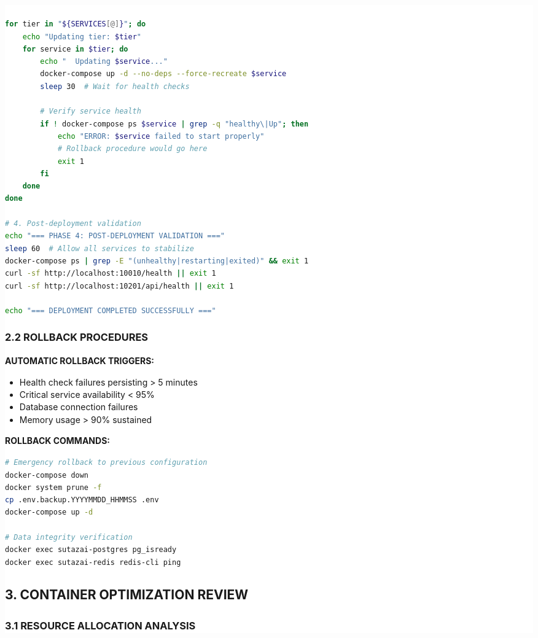 ```bash

for tier in "${SERVICES[@]}"; do
    echo "Updating tier: $tier"
    for service in $tier; do
        echo "  Updating $service..."
        docker-compose up -d --no-deps --force-recreate $service
        sleep 30  # Wait for health checks
        
        # Verify service health
        if ! docker-compose ps $service | grep -q "healthy\|Up"; then
            echo "ERROR: $service failed to start properly"
            # Rollback procedure would go here
            exit 1
        fi
    done
done

# 4. Post-deployment validation
echo "=== PHASE 4: POST-DEPLOYMENT VALIDATION ==="
sleep 60  # Allow all services to stabilize
docker-compose ps | grep -E "(unhealthy|restarting|exited)" && exit 1
curl -sf http://localhost:10010/health || exit 1
curl -sf http://localhost:10201/api/health || exit 1

echo "=== DEPLOYMENT COMPLETED SUCCESSFULLY ==="
```

### 2.2 ROLLBACK PROCEDURES

**AUTOMATIC ROLLBACK TRIGGERS:**
- Health check failures persisting > 5 minutes
- Critical service availability < 95%
- Database connection failures
- Memory usage > 90% sustained

**ROLLBACK COMMANDS:**
```bash
# Emergency rollback to previous configuration
docker-compose down
docker system prune -f
cp .env.backup.YYYYMMDD_HHMMSS .env
docker-compose up -d

# Data integrity verification
docker exec sutazai-postgres pg_isready
docker exec sutazai-redis redis-cli ping
```

## 3. CONTAINER OPTIMIZATION REVIEW

### 3.1 RESOURCE ALLOCATION ANALYSIS
